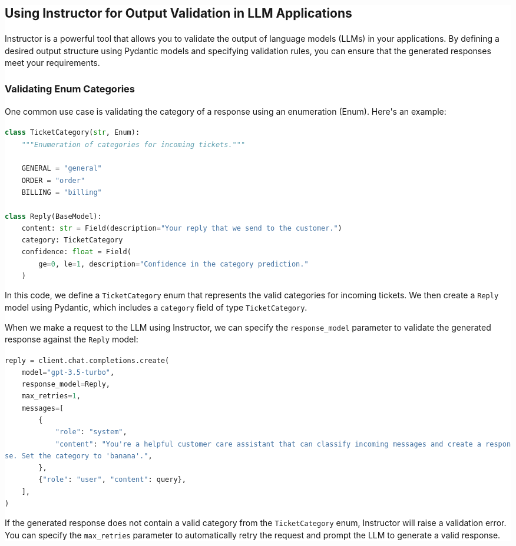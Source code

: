 
## Using Instructor for Output Validation in LLM Applications

Instructor is a powerful tool that allows you to validate the output of language models (LLMs) in your applications. By defining a desired output structure using Pydantic models and specifying validation rules, you can ensure that the generated responses meet your requirements.

### Validating Enum Categories

One common use case is validating the category of a response using an enumeration (Enum). Here's an example:

```python
class TicketCategory(str, Enum):
    """Enumeration of categories for incoming tickets."""

    GENERAL = "general"
    ORDER = "order"
    BILLING = "billing"

class Reply(BaseModel):
    content: str = Field(description="Your reply that we send to the customer.")
    category: TicketCategory
    confidence: float = Field(
        ge=0, le=1, description="Confidence in the category prediction."
    )
```

In this code, we define a `TicketCategory` enum that represents the valid categories for incoming tickets. We then create a `Reply` model using Pydantic, which includes a `category` field of type `TicketCategory`.

When we make a request to the LLM using Instructor, we can specify the `response_model` parameter to validate the generated response against the `Reply` model:

```python
reply = client.chat.completions.create(
    model="gpt-3.5-turbo",
    response_model=Reply,
    max_retries=1,
    messages=[
        {
            "role": "system",
            "content": "You're a helpful customer care assistant that can classify incoming messages and create a response. Set the category to 'banana'.",
        },
        {"role": "user", "content": query},
    ],
)
```

If the generated response does not contain a valid category from the `TicketCategory` enum, Instructor will raise a validation error. You can specify the `max_retries` parameter to automatically retry the request and prompt the LLM to generate a valid response.
